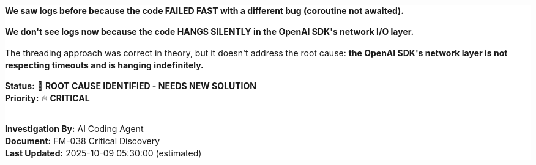 **We saw logs before because the code FAILED FAST with a different bug (coroutine not awaited).**

**We don't see logs now because the code HANGS SILENTLY in the OpenAI SDK's network I/O layer.**

The threading approach was correct in theory, but it doesn't address the root cause: **the OpenAI SDK's network layer is not respecting timeouts and is hanging indefinitely.**

**Status:** 🔴 **ROOT CAUSE IDENTIFIED - NEEDS NEW SOLUTION**  
**Priority:** 🔥 **CRITICAL**

---

**Investigation By:** AI Coding Agent  
**Document:** FM-038 Critical Discovery  
**Last Updated:** 2025-10-09 05:30:00 (estimated)

